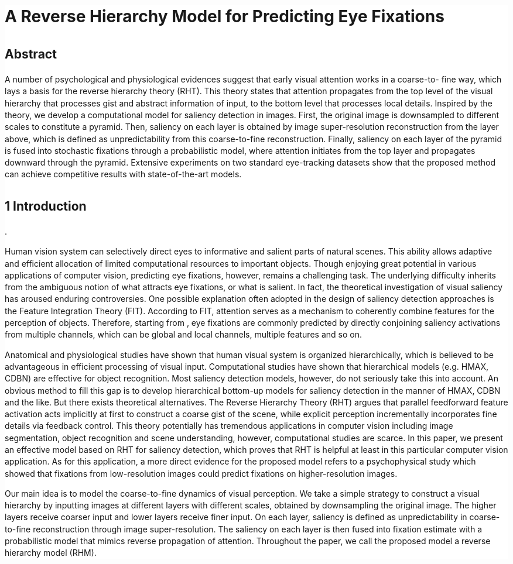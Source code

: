 # A Reverse Hierarchy Model for Predicting Eye Fixations

## Abstract

A number of psychological and physiological evidences suggest that early visual attention works in a coarse-to- fine way, which lays a basis for the reverse hierarchy theory (RHT). This theory states that attention propagates from the top level of the visual hierarchy that processes gist and abstract information of input, to the bottom level that processes local details. Inspired by the theory, we develop a computational model for saliency detection in images. First, the original image is downsampled to different scales to constitute a pyramid. Then, saliency on each layer is obtained by image super-resolution reconstruction from the layer above, which is defined as unpredictability from this coarse-to-fine reconstruction. Finally, saliency on each layer of the pyramid is fused into stochastic fixations through a probabilistic model, where attention initiates from the top layer and propagates downward through the pyramid. Extensive experiments on two standard eye-tracking datasets show that the proposed method can achieve competitive results with state-of-the-art models.

## 1 Introduction

.

Human vision system can selectively direct eyes to informative and salient parts of natural scenes. This ability allows adaptive and efficient allocation of limited computational resources to important objects. Though enjoying great potential in various applications of computer vision, predicting eye fixations, however, remains a challenging task. The underlying difficulty inherits from the ambiguous notion of what attracts eye fixations, or what is salient. In fact, the theoretical investigation of visual saliency has aroused enduring controversies. One possible explanation often adopted in the design of saliency detection approaches is the Feature Integration Theory (FIT). According to FIT, attention serves as a mechanism to coherently combine features for the perception of objects. Therefore, starting from , eye fixations are commonly predicted by directly conjoining saliency activations from multiple channels, which can be global and local channels, multiple features and so on.

Anatomical and physiological studies have shown that human visual system is organized hierarchically, which is believed to be advantageous in efficient processing of visual input. Computational studies have shown that hierarchical models (e.g. HMAX, CDBN) are effective for object recognition. Most saliency detection models, however, do not seriously take this into account. An obvious method to fill this gap is to develop hierarchical bottom-up models for saliency detection in the manner of HMAX, CDBN and the like. But there exists theoretical alternatives. The Reverse Hierarchy Theory (RHT) argues that parallel feedforward feature activation acts implicitly at first to construct a coarse gist of the scene, while explicit perception incrementally incorporates fine details via feedback control. This theory potentially has tremendous applications in computer vision including image segmentation, object recognition and scene understanding, however, computational studies are scarce. In this paper, we present an effective model based on RHT for saliency detection, which proves that RHT is helpful at least in this particular computer vision application. As for this application, a more direct evidence for the proposed model refers to a psychophysical study which showed that fixations from low-resolution images could predict fixations on higher-resolution images.

Our main idea is to model the coarse-to-fine dynamics of visual perception. We take a simple strategy to construct a visual hierarchy by inputting images at different layers with different scales, obtained by downsampling the original image. The higher layers receive coarser input and lower layers receive finer input. On each layer, saliency is defined as unpredictability in coarse-to-fine reconstruction through image super-resolution. The saliency on each layer is then fused into fixation estimate with a probabilistic model that mimics reverse propagation of attention. Throughout the paper, we call the proposed model a reverse hierarchy model (RHM).
